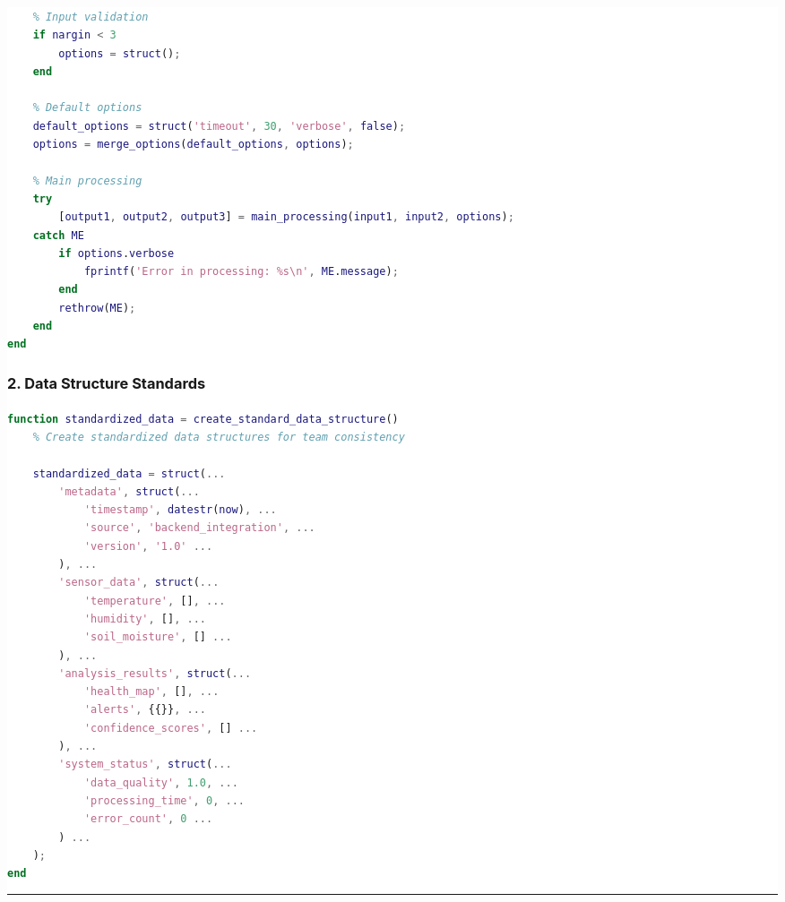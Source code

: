 ```matlab
    % Input validation
    if nargin < 3
        options = struct();
    end
    
    % Default options
    default_options = struct('timeout', 30, 'verbose', false);
    options = merge_options(default_options, options);
    
    % Main processing
    try
        [output1, output2, output3] = main_processing(input1, input2, options);
    catch ME
        if options.verbose
            fprintf('Error in processing: %s\n', ME.message);
        end
        rethrow(ME);
    end
end
```

### **2. Data Structure Standards**
```matlab
function standardized_data = create_standard_data_structure()
    % Create standardized data structures for team consistency
    
    standardized_data = struct(...
        'metadata', struct(...
            'timestamp', datestr(now), ...
            'source', 'backend_integration', ...
            'version', '1.0' ...
        ), ...
        'sensor_data', struct(...
            'temperature', [], ...
            'humidity', [], ...
            'soil_moisture', [] ...
        ), ...
        'analysis_results', struct(...
            'health_map', [], ...
            'alerts', {{}}, ...
            'confidence_scores', [] ...
        ), ...
        'system_status', struct(...
            'data_quality', 1.0, ...
            'processing_time', 0, ...
            'error_count', 0 ...
        ) ...
    );
end
```

---